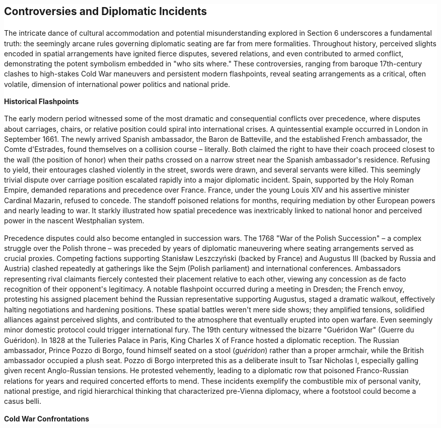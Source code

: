 ## Controversies and Diplomatic Incidents

The intricate dance of cultural accommodation and potential misunderstanding explored in Section 6 underscores a fundamental truth: the seemingly arcane rules governing diplomatic seating are far from mere formalities. Throughout history, perceived slights encoded in spatial arrangements have ignited fierce disputes, severed relations, and even contributed to armed conflict, demonstrating the potent symbolism embedded in "who sits where." These controversies, ranging from baroque 17th-century clashes to high-stakes Cold War maneuvers and persistent modern flashpoints, reveal seating arrangements as a critical, often volatile, dimension of international power politics and national pride.

**Historical Flashpoints**

The early modern period witnessed some of the most dramatic and consequential conflicts over precedence, where disputes about carriages, chairs, or relative position could spiral into international crises. A quintessential example occurred in London in September 1661. The newly arrived Spanish ambassador, the Baron de Batteville, and the established French ambassador, the Comte d'Estrades, found themselves on a collision course – literally. Both claimed the right to have their coach proceed closest to the wall (the position of honor) when their paths crossed on a narrow street near the Spanish ambassador's residence. Refusing to yield, their entourages clashed violently in the street, swords were drawn, and several servants were killed. This seemingly trivial dispute over carriage position escalated rapidly into a major diplomatic incident. Spain, supported by the Holy Roman Empire, demanded reparations and precedence over France. France, under the young Louis XIV and his assertive minister Cardinal Mazarin, refused to concede. The standoff poisoned relations for months, requiring mediation by other European powers and nearly leading to war. It starkly illustrated how spatial precedence was inextricably linked to national honor and perceived power in the nascent Westphalian system.

Precedence disputes could also become entangled in succession wars. The 1768 "War of the Polish Succession" – a complex struggle over the Polish throne – was preceded by years of diplomatic maneuvering where seating arrangements served as crucial proxies. Competing factions supporting Stanisław Leszczyński (backed by France) and Augustus III (backed by Russia and Austria) clashed repeatedly at gatherings like the Sejm (Polish parliament) and international conferences. Ambassadors representing rival claimants fiercely contested their placement relative to each other, viewing any concession as de facto recognition of their opponent's legitimacy. A notable flashpoint occurred during a meeting in Dresden; the French envoy, protesting his assigned placement behind the Russian representative supporting Augustus, staged a dramatic walkout, effectively halting negotiations and hardening positions. These spatial battles weren't mere side shows; they amplified tensions, solidified alliances against perceived slights, and contributed to the atmosphere that eventually erupted into open warfare. Even seemingly minor domestic protocol could trigger international fury. The 19th century witnessed the bizarre "Guéridon War" (Guerre du Guéridon). In 1828 at the Tuileries Palace in Paris, King Charles X of France hosted a diplomatic reception. The Russian ambassador, Prince Pozzo di Borgo, found himself seated on a stool (*guéridon*) rather than a proper armchair, while the British ambassador occupied a plush seat. Pozzo di Borgo interpreted this as a deliberate insult to Tsar Nicholas I, especially galling given recent Anglo-Russian tensions. He protested vehemently, leading to a diplomatic row that poisoned Franco-Russian relations for years and required concerted efforts to mend. These incidents exemplify the combustible mix of personal vanity, national prestige, and rigid hierarchical thinking that characterized pre-Vienna diplomacy, where a footstool could become a casus belli.

**Cold War Confrontations**
